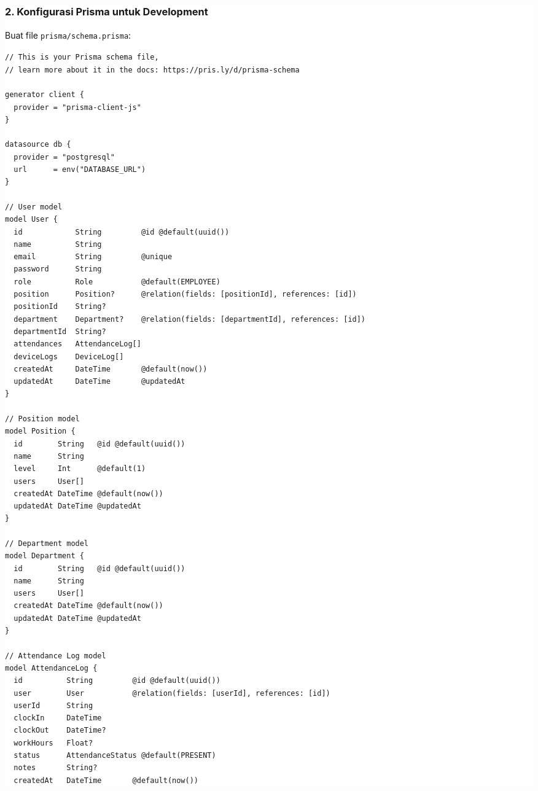 ### 2. Konfigurasi Prisma untuk Development

Buat file `prisma/schema.prisma`:

```prisma
// This is your Prisma schema file,
// learn more about it in the docs: https://pris.ly/d/prisma-schema

generator client {
  provider = "prisma-client-js"
}

datasource db {
  provider = "postgresql"
  url      = env("DATABASE_URL")
}

// User model
model User {
  id            String         @id @default(uuid())
  name          String
  email         String         @unique
  password      String
  role          Role           @default(EMPLOYEE)
  position      Position?      @relation(fields: [positionId], references: [id])
  positionId    String?
  department    Department?    @relation(fields: [departmentId], references: [id])
  departmentId  String?
  attendances   AttendanceLog[]
  deviceLogs    DeviceLog[]
  createdAt     DateTime       @default(now())
  updatedAt     DateTime       @updatedAt
}

// Position model
model Position {
  id        String   @id @default(uuid())
  name      String
  level     Int      @default(1)
  users     User[]
  createdAt DateTime @default(now())
  updatedAt DateTime @updatedAt
}

// Department model
model Department {
  id        String   @id @default(uuid())
  name      String
  users     User[]
  createdAt DateTime @default(now())
  updatedAt DateTime @updatedAt
}

// Attendance Log model
model AttendanceLog {
  id          String         @id @default(uuid())
  user        User           @relation(fields: [userId], references: [id])
  userId      String
  clockIn     DateTime
  clockOut    DateTime?
  workHours   Float?
  status      AttendanceStatus @default(PRESENT)
  notes       String?
  createdAt   DateTime       @default(now())
```